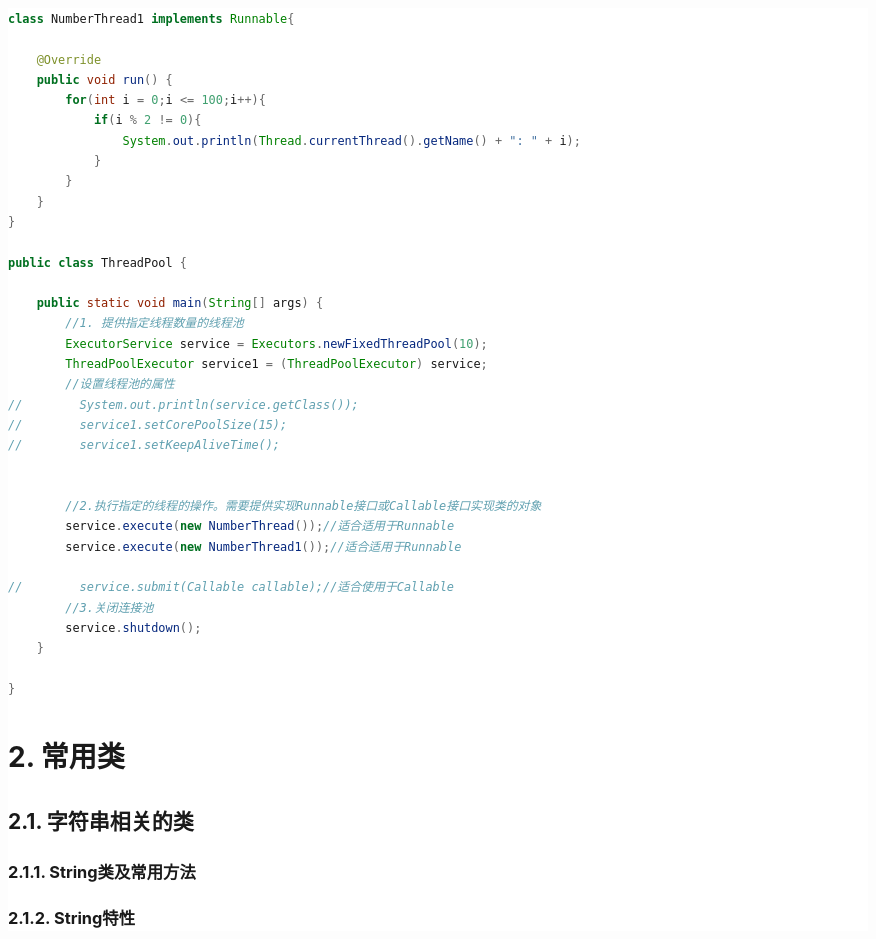 ```java
class NumberThread1 implements Runnable{

    @Override
    public void run() {
        for(int i = 0;i <= 100;i++){
            if(i % 2 != 0){
                System.out.println(Thread.currentThread().getName() + ": " + i);
            }
        }
    }
}

public class ThreadPool {

    public static void main(String[] args) {
        //1. 提供指定线程数量的线程池
        ExecutorService service = Executors.newFixedThreadPool(10);
        ThreadPoolExecutor service1 = (ThreadPoolExecutor) service;
        //设置线程池的属性
//        System.out.println(service.getClass());
//        service1.setCorePoolSize(15);
//        service1.setKeepAliveTime();


        //2.执行指定的线程的操作。需要提供实现Runnable接口或Callable接口实现类的对象
        service.execute(new NumberThread());//适合适用于Runnable
        service.execute(new NumberThread1());//适合适用于Runnable

//        service.submit(Callable callable);//适合使用于Callable
        //3.关闭连接池
        service.shutdown();
    }

}

```

# 2. 常用类

## 2.1. 字符串相关的类

### 2.1.1. String类及常用方法

### 2.1.2. String特性


